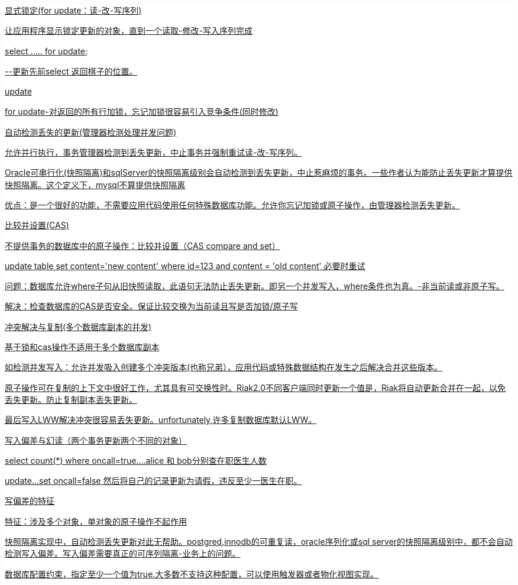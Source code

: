 <a name="hbxr-1739557202299"></a>[显式锁定(for update：读-改-写序列)](#vysa-1710172041914)

<a name="r2lv-1739557202301"></a>[让应用程序显示锁定更新的对象，直到一个读取-修改-写入序列完成](#oknq-1710422501689)

<a name="dvpx-1739557202303"></a>[select ..... for update;](#89ij-1710422624973)

<a name="8d06-1739557202305"></a>[--更新先前select 返回棋子的位置。](#50q1-1710422845671)

<a name="tqfx-1739557202307"></a>[ update](#rmgw-1710422637550)

<a name="whqx-1739557202309"></a>[for update-对返回的所有行加锁，忘记加锁很容易引入竞争条件(同时修改)](#euv5-1710422671170)

<a name="nq7p-1739557202311"></a>[自动检测丢失的更新(管理器检测处理并发问题)](#jpu5-1710172058032)

<a name="g2ks-1739557202313"></a>[允许并行执行，事务管理器检测到丢失更新，中止事务并强制重试读-改-写序列。](#8ytj-1710423161566)

<a name="xwx0-1739557202315"></a>[Oracle可串行化(快照隔离)和sqlServer的快照隔离级别会自动检测到丢失更新，中止惹麻烦的事务。一些作者认为能防止丢失更新才算提供快照隔离。这个定义下，mysql不算提供快照隔离](#w9el-1710423029153)

<a name="jgs3-1739557202317"></a>[优点：是一个很好的功能，不需要应用代码使用任何特殊数据库功能。允许你忘记加锁或原子操作，由管理器检测丢失更新。](#qg6e-1710423330067)

<a name="shjd-1739557202319"></a>[比较并设置(CAS)](#ftwe-1710172063360)

<a name="x7eb-1739557202321"></a>[不提供事务的数据库中的原子操作：比较并设置（CAS compare and set）](#os3h-1710424617661)

<a name="cznv-1739557202323"></a>[update table set content='new content' where id=123 and content = 'old content'  必要时重试](#hlfh-1710425612756)

<a name="8vmo-1739557202325"></a>[问题：数据库允许where子句从旧快照读取，此语句无法防止丢失更新。即另一个并发写入，where条件也为真。-非当前读或非原子写。](#rxcv-1710425806449)

<a name="l9ou-1739557202327"></a>[解决：检查数据库的CAS是否安全。保证比较交换为当前读且写是否加锁/原子写](#zss4-1710425865867)

<a name="koxr-1739557202329"></a>[冲突解决与复制(多个数据库副本的并发)](#bvrp-1710172079412)

<a name="9vay-1739557202331"></a>[基于锁和cas操作不适用于多个数据库副本](#ewf7-1710434904534)

<a name="vltn-1739557202333"></a>[如检测并发写入：允许并发吸入创建多个冲突版本(也称兄弟），应用代码或特殊数据结构在发生之后解决合并这些版本。](#8dx4-1710434970886)

<a name="noas-1739557202335"></a>[原子操作可在复制的上下文中很好工作，尤其具有可交换性时。Riak2.0不同客户端同时更新一个值是，Riak将自动更新合并在一起，以免丢失更新。防止复制副本丢失更新。](#gl8j-1710435048968)

<a name="icce-1739557202337"></a>[最后写入LWW解决冲突很容易丢失更新。unfortunately,许多复制数据库默认LWW。](#gdtn-1710435259414)

<a name="lick-1739557202339"></a>[写入偏差与幻读（两个事务更新两个不同的对象）](#rkev-1710172453385)

<a name="9ceb-1739557202341"></a>[select count(*) where oncall=true....alice 和 bob分别查在职医生人数](#itfd-1710436127298)

<a name="5lix-1739557202343"></a>[update...set oncall=false 然后将自己的记录更新为请假，违反至少一医生在职。](#leam-1710436160580)

<a name="dtso-1739557202345"></a>[写偏差的特征](#ovid-1710172462835)

<a name="lfa3-1739557202347"></a>[特征：涉及多个对象，单对象的原子操作不起作用](#iedp-1710437034438)

<a name="8jbp-1739557202349"></a>[快照隔离实现中，自动检测丢失更新对此无帮助。postgred,innodb的可重复读，oracle序列化或sql server的快照隔离级别中，都不会自动检测写入偏差。写入偏差需要真正的可序列隔离-业务上的问题。](#wszw-1710437034814)

<a name="rfpj-1739557202351"></a>[数据库配置约束，指定至少一个值为true.大多数不支持这种配置，可以使用触发器或者物化视图实现。](#hn04-1710437034815)
